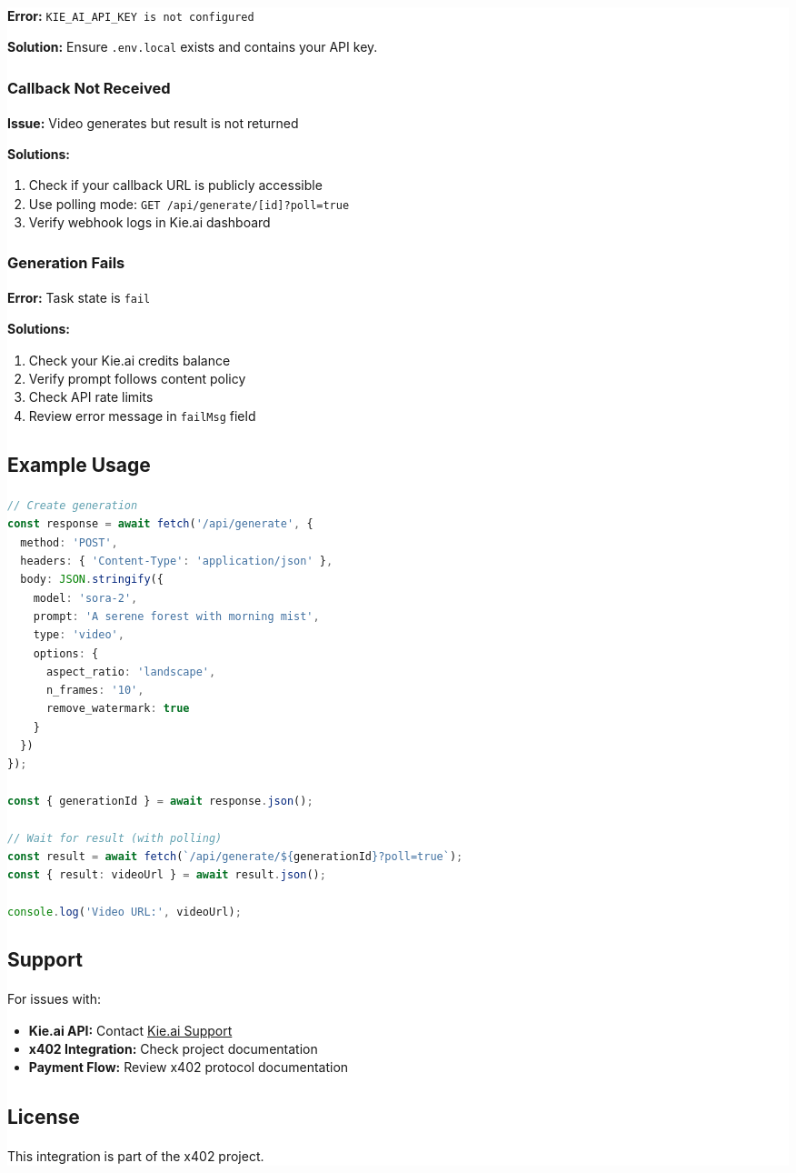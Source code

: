 **Error:** `KIE_AI_API_KEY is not configured`

**Solution:** Ensure `.env.local` exists and contains your API key.

### Callback Not Received

**Issue:** Video generates but result is not returned

**Solutions:**
1. Check if your callback URL is publicly accessible
2. Use polling mode: `GET /api/generate/[id]?poll=true`
3. Verify webhook logs in Kie.ai dashboard

### Generation Fails

**Error:** Task state is `fail`

**Solutions:**
1. Check your Kie.ai credits balance
2. Verify prompt follows content policy
3. Check API rate limits
4. Review error message in `failMsg` field

## Example Usage

```typescript
// Create generation
const response = await fetch('/api/generate', {
  method: 'POST',
  headers: { 'Content-Type': 'application/json' },
  body: JSON.stringify({
    model: 'sora-2',
    prompt: 'A serene forest with morning mist',
    type: 'video',
    options: {
      aspect_ratio: 'landscape',
      n_frames: '10',
      remove_watermark: true
    }
  })
});

const { generationId } = await response.json();

// Wait for result (with polling)
const result = await fetch(`/api/generate/${generationId}?poll=true`);
const { result: videoUrl } = await result.json();

console.log('Video URL:', videoUrl);
```

## Support

For issues with:
- **Kie.ai API:** Contact [Kie.ai Support](https://kie.ai/support)
- **x402 Integration:** Check project documentation
- **Payment Flow:** Review x402 protocol documentation

## License

This integration is part of the x402 project.

